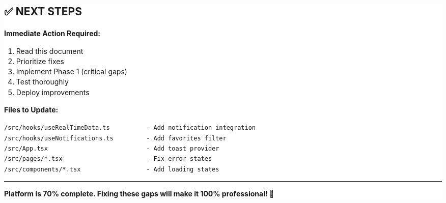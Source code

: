 
## ✅ NEXT STEPS

**Immediate Action Required:**
1. Read this document
2. Prioritize fixes
3. Implement Phase 1 (critical gaps)
4. Test thoroughly
5. Deploy improvements

**Files to Update:**
```
/src/hooks/useRealTimeData.ts          - Add notification integration
/src/hooks/useNotifications.ts         - Add favorites filter
/src/App.tsx                           - Add toast provider
/src/pages/*.tsx                       - Fix error states
/src/components/*.tsx                  - Add loading states
```

---

**Platform is 70% complete. Fixing these gaps will make it 100% professional! 🎯**
